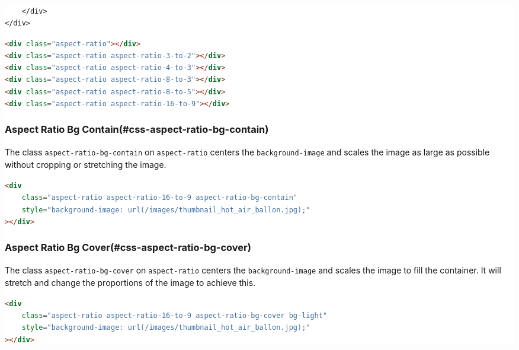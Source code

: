 		</div>
	</div>
</div>

```html
<div class="aspect-ratio"></div>
<div class="aspect-ratio aspect-ratio-3-to-2"></div>
<div class="aspect-ratio aspect-ratio-4-to-3"></div>
<div class="aspect-ratio aspect-ratio-8-to-3"></div>
<div class="aspect-ratio aspect-ratio-8-to-5"></div>
<div class="aspect-ratio aspect-ratio-16-to-9"></div>
```

### Aspect Ratio Bg Contain(#css-aspect-ratio-bg-contain)

The class `aspect-ratio-bg-contain` on `aspect-ratio` centers the `background-image` and scales the image as large as possible without cropping or stretching the image.

<div class="sheet-example">
	<div class="row">
		<div class="col-12">
			<div class="aspect-ratio aspect-ratio-16-to-9 aspect-ratio-bg-contain bg-light" style="background-image: url(/images/thumbnail_hot_air_ballon.jpg);"></div>
		</div>
	</div>
</div>

```html
<div
	class="aspect-ratio aspect-ratio-16-to-9 aspect-ratio-bg-contain"
	style="background-image: url(/images/thumbnail_hot_air_ballon.jpg);"
></div>
```

### Aspect Ratio Bg Cover(#css-aspect-ratio-bg-cover)

The class `aspect-ratio-bg-cover` on `aspect-ratio` centers the `background-image` and scales the image to fill the container. It will stretch and change the proportions of the image to achieve this.

<div class="sheet-example">
	<div class="row">
		<div class="col-12">
			<div class="aspect-ratio aspect-ratio-16-to-9 aspect-ratio-bg-cover bg-light" style="background-image: url(/images/thumbnail_hot_air_ballon.jpg);"></div>
		</div>
	</div>
</div>

```html
<div
	class="aspect-ratio aspect-ratio-16-to-9 aspect-ratio-bg-cover bg-light"
	style="background-image: url(/images/thumbnail_hot_air_ballon.jpg);"
></div>
```

